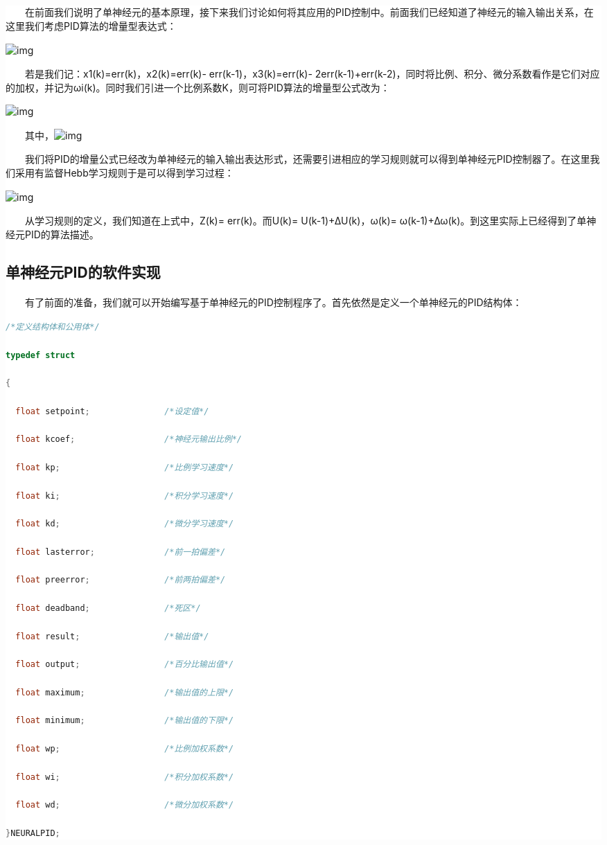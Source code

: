 　　在前面我们说明了单神经元的基本原理，接下来我们讨论如何将其应用的PID控制中。前面我们已经知道了神经元的输入输出关系，在这里我们考虑PID算法的增量型表达式：

 ![img](https://gitee.com/tianzhendong/img/raw/master/images/202203281007576.png)

　　若是我们记：x1(k)=err(k)，x2(k)=err(k)- err(k-1)，x3(k)=err(k)- 2err(k-1)+err(k-2)，同时将比例、积分、微分系数看作是它们对应的加权，并记为ωi(k)。同时我们引进一个比例系数K，则可将PID算法的增量型公式改为：

 ![img](https://gitee.com/tianzhendong/img/raw/master/images/202203281009820.png)

　　其中，![img](https://gitee.com/tianzhendong/img/raw/master/images/202203281010296.png)

　　我们将PID的增量公式已经改为单神经元的输入输出表达形式，还需要引进相应的学习规则就可以得到单神经元PID控制器了。在这里我们采用有监督Hebb学习规则于是可以得到学习过程：

 ![img](https://gitee.com/tianzhendong/img/raw/master/images/202203281007657.png)

　　从学习规则的定义，我们知道在上式中，Z(k)= err(k)。而U(k)= U(k-1)+∆U(k)，ω(k)= ω(k-1)+∆ω(k)。到这里实际上已经得到了单神经元PID的算法描述。

## **单神经元PID的软件实现**

　　有了前面的准备，我们就可以开始编写基于单神经元的PID控制程序了。首先依然是定义一个单神经元的PID结构体：

```c
/*定义结构体和公用体*/

typedef struct

{

  float setpoint;               /*设定值*/

  float kcoef;                  /*神经元输出比例*/

  float kp;                     /*比例学习速度*/

  float ki;                     /*积分学习速度*/

  float kd;                     /*微分学习速度*/

  float lasterror;              /*前一拍偏差*/

  float preerror;               /*前两拍偏差*/

  float deadband;               /*死区*/

  float result;                 /*输出值*/

  float output;                 /*百分比输出值*/

  float maximum;                /*输出值的上限*/

  float minimum;                /*输出值的下限*/

  float wp;                     /*比例加权系数*/

  float wi;                     /*积分加权系数*/

  float wd;                     /*微分加权系数*/

}NEURALPID;
```
